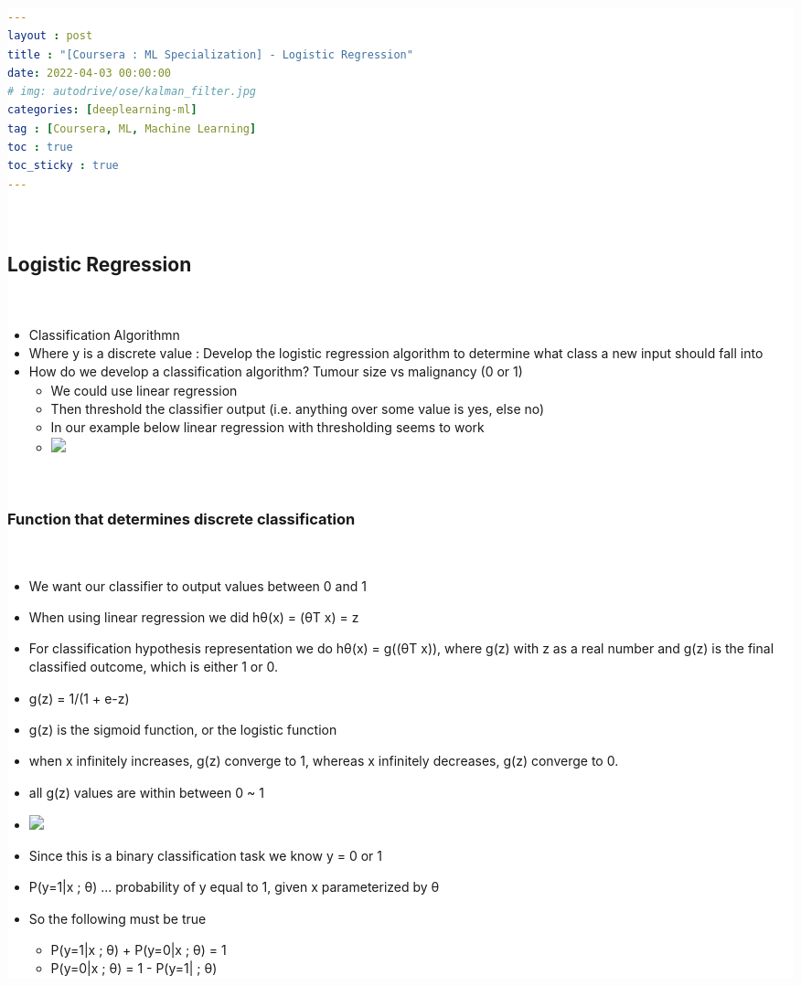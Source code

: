 ```yaml
---
layout : post
title : "[Coursera : ML Specialization] - Logistic Regression"
date: 2022-04-03 00:00:00
# img: autodrive/ose/kalman_filter.jpg
categories: [deeplearning-ml] 
tag : [Coursera, ML, Machine Learning]
toc : true
toc_sticky : true
---
```


<br/>


## **Logistic Regression**
<br/>


- Classification Algorithmn
- Where y is a discrete value : Develop the logistic regression algorithm to determine what class a new input should fall into
- How do we develop a classification algorithm?
    Tumour size vs malignancy (0 or 1)
    - We could use linear regression
    - Then threshold the classifier output (i.e. anything over some value is yes, else no)
    - In our example below linear regression with thresholding seems to work
    - <img src="https://user-images.githubusercontent.com/92680829/156676623-16341baa-323a-4736-9d40-921fa77560c7.png" width="500" >
   
<br/>


### **Function that determines discrete classification**
<br/>


- We want our classifier to output values between 0 and 1
- When using linear regression we did hθ(x) = (θT x) = z
- For classification hypothesis representation we do hθ(x) = g((θT x)), where g(z) with z as a real number and g(z) is the final classified outcome, which is either 1 or 0.
- g(z) = 1/(1 + e-z)
- g(z) is the sigmoid function, or the logistic function
- when x infinitely increases, g(z) converge to 1, whereas x infinitely decreases, g(z) converge to 0.
- all g(z) values are within between 0 ~ 1
- <img src="https://user-images.githubusercontent.com/92680829/156677845-3711a946-4037-4051-a5d3-0fd47545acd7.png" width="400">


- Since this is a binary classification task we know y = 0 or 1
- P(y=1\|x ; θ) ... probability of y equal to 1, given x parameterized by θ
- So the following must be true 
    - P(y=1\|x ; θ) + P(y=0\|x ; θ) = 1 
    - P(y=0\|x ; θ) = 1 - P(y=1\| ; θ)
